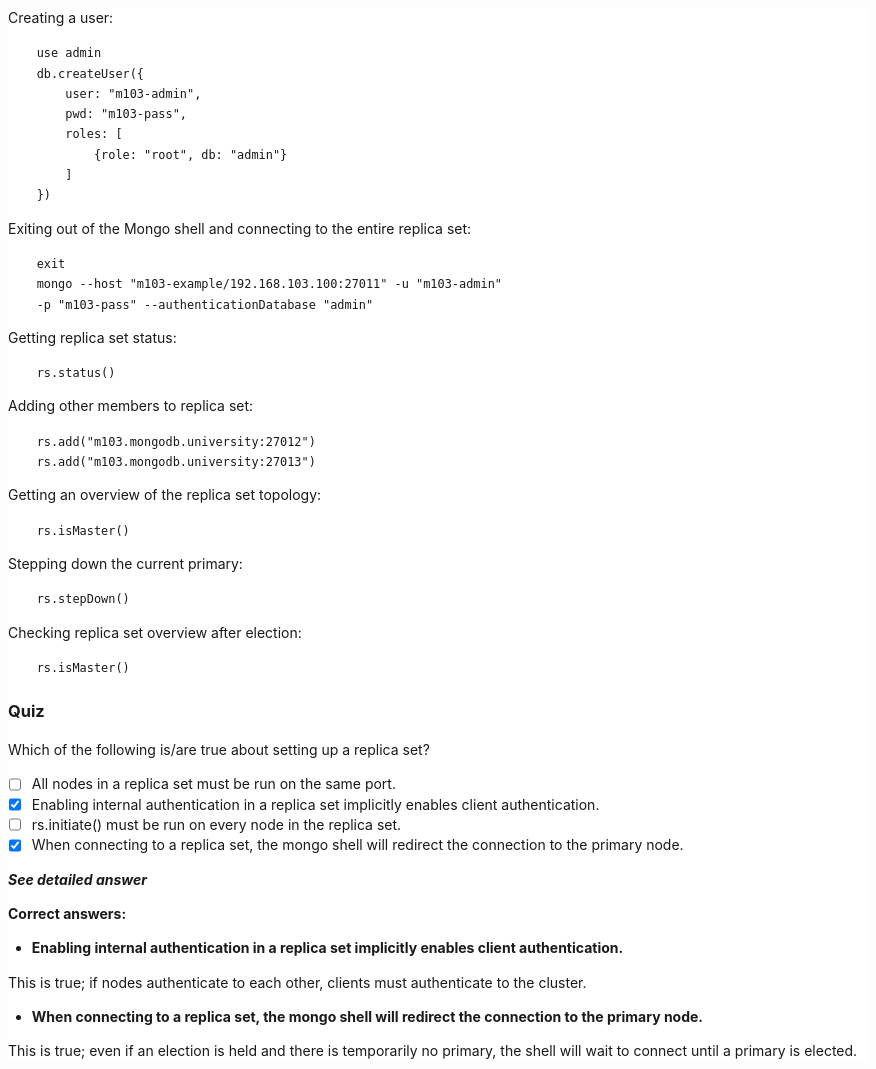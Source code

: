 Creating a user:

        use admin
        db.createUser({
            user: "m103-admin",
            pwd: "m103-pass",
            roles: [
                {role: "root", db: "admin"}
            ]
        })

Exiting out of the Mongo shell and connecting to the entire replica set:

        exit
        mongo --host "m103-example/192.168.103.100:27011" -u "m103-admin"
        -p "m103-pass" --authenticationDatabase "admin"

Getting replica set status:

        rs.status()

Adding other members to replica set:

        rs.add("m103.mongodb.university:27012")
        rs.add("m103.mongodb.university:27013")

Getting an overview of the replica set topology:

        rs.isMaster()

Stepping down the current primary:

        rs.stepDown()

Checking replica set overview after election:

        rs.isMaster()

### Quiz

Which of the following is/are true about setting up a replica set?

- [ ] All nodes in a replica set must be run on the same port.
- [x]  Enabling internal authentication in a replica set implicitly enables client authentication.
- [ ] rs.initiate() must be run on every node in the replica set.
- [x] When connecting to a replica set, the mongo shell will redirect the connection to the primary node.

***See detailed answer***

__Correct answers:__

- __Enabling internal authentication in a replica set implicitly enables client authentication.__

This is true; if nodes authenticate to each other, clients must authenticate to the cluster.

- __When connecting to a replica set, the mongo shell will redirect the connection to the primary node.__

This is true; even if an election is held and there is temporarily no primary, the shell will wait to connect until a primary is elected.
